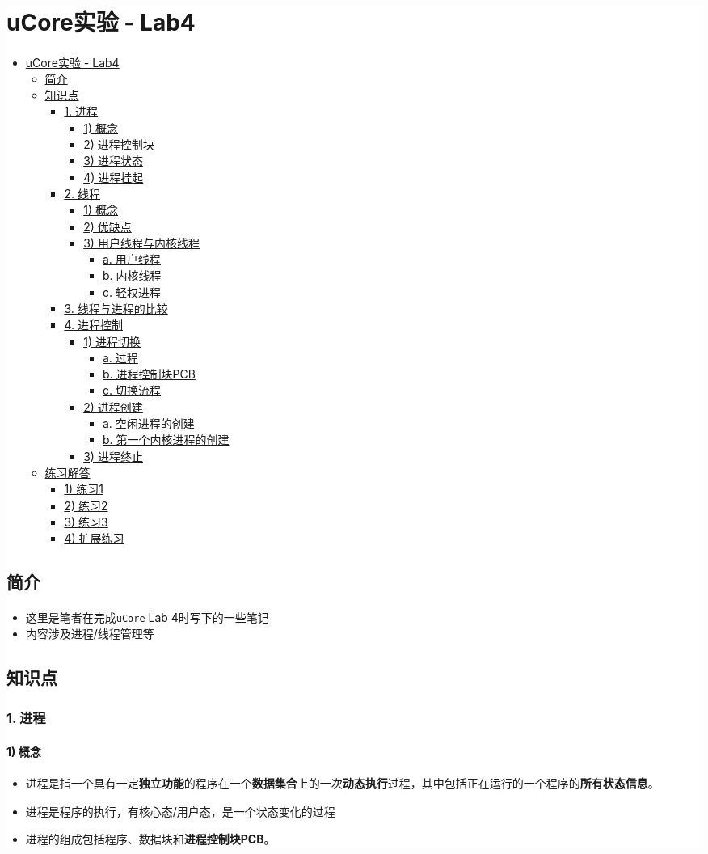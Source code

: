 # uCore实验 - Lab4


- [uCore实验 - Lab4](#ucore实验---lab4)
  - [简介](#简介)
  - [知识点](#知识点)
    - [1. 进程](#1-进程)
      - [1) 概念](#1-概念)
      - [2) 进程控制块](#2-进程控制块)
      - [3) 进程状态](#3-进程状态)
      - [4) 进程挂起](#4-进程挂起)
    - [2. 线程](#2-线程)
      - [1) 概念](#1-概念-1)
      - [2) 优缺点](#2-优缺点)
      - [3) 用户线程与内核线程](#3-用户线程与内核线程)
        - [a. 用户线程](#a-用户线程)
        - [b. 内核线程](#b-内核线程)
        - [c. 轻权进程](#c-轻权进程)
    - [3. 线程与进程的比较](#3-线程与进程的比较)
    - [4. 进程控制](#4-进程控制)
      - [1) 进程切换](#1-进程切换)
        - [a. 过程](#a-过程)
        - [b. 进程控制块PCB](#b-进程控制块pcb)
        - [c. 切换流程](#c-切换流程)
      - [2) 进程创建](#2-进程创建)
        - [a. 空闲进程的创建](#a-空闲进程的创建)
        - [b. 第一个内核进程的创建](#b-第一个内核进程的创建)
      - [3) 进程终止](#3-进程终止)
  - [练习解答](#练习解答)
    - [1) 练习1](#1-练习1)
    - [2) 练习2](#2-练习2)
    - [3) 练习3](#3-练习3)
    - [4) 扩展练习](#4-扩展练习)


## 简介

- 这里是笔者在完成`uCore` Lab 4时写下的一些笔记
- 内容涉及进程/线程管理等

## 知识点

### 1. 进程

#### 1) 概念

- 进程是指一个具有一定**独立功能**的程序在一个**数据集合**上的一次**动态执行**过程，其中包括正在运行的一个程序的**所有状态信息**。

- 进程是程序的执行，有核心态/用户态，是一个状态变化的过程

- 进程的组成包括程序、数据块和**进程控制块PCB**。

